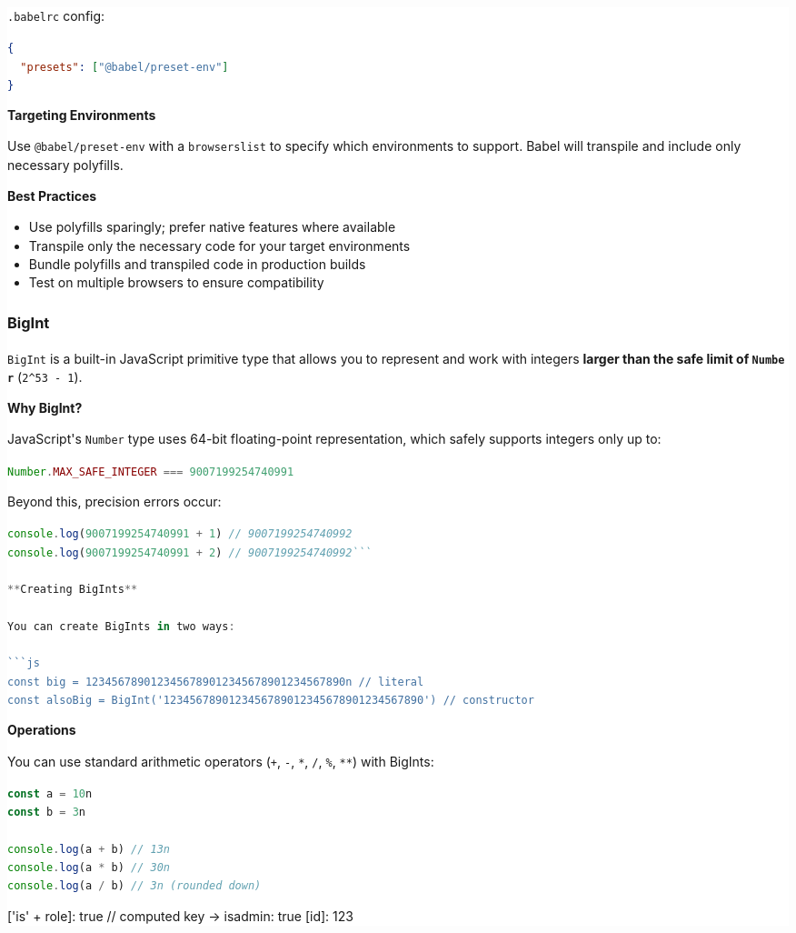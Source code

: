 `.babelrc` config:

```json
{
  "presets": ["@babel/preset-env"]
}
```

**Targeting Environments**

Use `@babel/preset-env` with a `browserslist` to specify which environments to support. Babel will transpile and include only necessary polyfills.

**Best Practices**

- Use polyfills sparingly; prefer native features where available
- Transpile only the necessary code for your target environments
- Bundle polyfills and transpiled code in production builds
- Test on multiple browsers to ensure compatibility

### BigInt

`BigInt` is a built-in JavaScript primitive type that allows you to represent and work with integers **larger than the safe limit of `Number`** (`2^53 - 1`).

**Why BigInt?**

JavaScript's `Number` type uses 64-bit floating-point representation, which safely supports integers only up to:

```js
Number.MAX_SAFE_INTEGER === 9007199254740991
```

Beyond this, precision errors occur:

````js
console.log(9007199254740991 + 1) // 9007199254740992
console.log(9007199254740991 + 2) // 9007199254740992```

**Creating BigInts**

You can create BigInts in two ways:

```js
const big = 1234567890123456789012345678901234567890n // literal
const alsoBig = BigInt('1234567890123456789012345678901234567890') // constructor
````

**Operations**

You can use standard arithmetic operators (`+`, `-`, `*`, `/`, `%`, `**`) with BigInts:

```js
const a = 10n
const b = 3n

console.log(a + b) // 13n
console.log(a * b) // 30n
console.log(a / b) // 3n (rounded down)
```


  ['is' + role]: true // computed key → isadmin: true
  [id]: 123